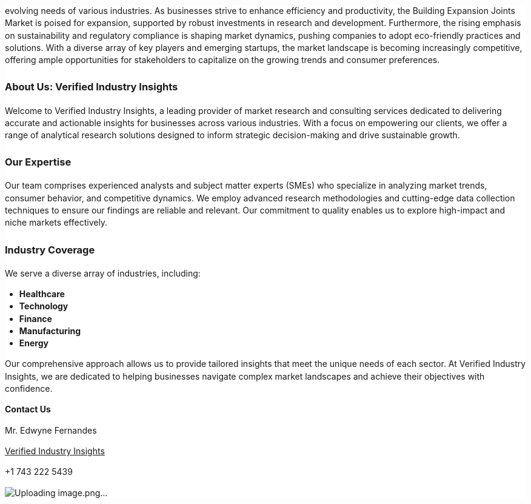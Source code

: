 evolving needs of various industries. As businesses strive to enhance efficiency and productivity, the Building Expansion Joints Market is poised for expansion, supported by robust investments in research and development. Furthermore, the rising emphasis on sustainability and regulatory compliance is shaping market dynamics, pushing companies to adopt eco-friendly practices and solutions. With a diverse array of key players and emerging startups, the market landscape is becoming increasingly competitive, offering ample opportunities for stakeholders to capitalize on the growing trends and consumer preferences.</p><h3>About Us: Verified Industry Insights</h3><p>Welcome to Verified Industry Insights, a leading provider of market research and consulting services dedicated to delivering accurate and actionable insights for businesses across various industries. With a focus on empowering our clients, we offer a range of analytical research solutions designed to inform strategic decision-making and drive sustainable growth.</p><h3>Our Expertise</h3><p>Our team comprises experienced analysts and subject matter experts (SMEs) who specialize in analyzing market trends, consumer behavior, and competitive dynamics. We employ advanced research methodologies and cutting-edge data collection techniques to ensure our findings are reliable and relevant. Our commitment to quality enables us to explore high-impact and niche markets effectively.</p><h3>Industry Coverage</h3><p>We serve a diverse array of industries, including:</p><ul><li><strong>Healthcare</strong></li><li><strong>Technology</strong></li><li><strong>Finance</strong></li><li><strong>Manufacturing</strong></li><li><strong>Energy</strong></li></ul><p>Our comprehensive approach allows us to provide tailored insights that meet the unique needs of each sector. At Verified Industry Insights, we are dedicated to helping businesses navigate complex market landscapes and achieve their objectives with confidence.</p><p><strong>Contact Us</strong></p><p>Mr. Edwyne Fernandes</p><p><a href="https://www.verifiedindustryinsights.com/">Verified Industry Insights</a></p><p>+1 743 222 5439</p>
![Uploading image.png…]()

